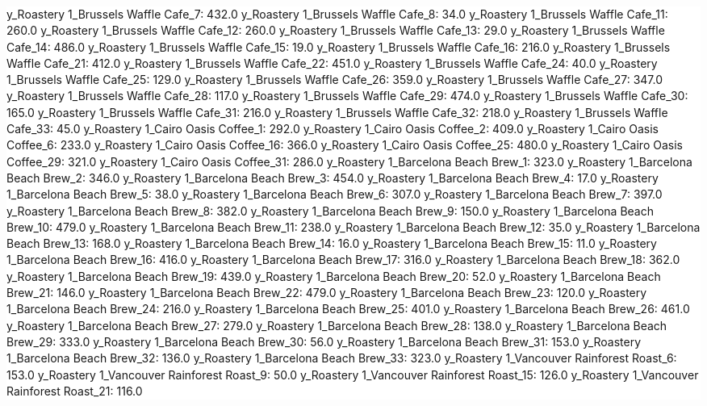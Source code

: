 y_Roastery 1_Brussels Waffle Cafe_7: 432.0
y_Roastery 1_Brussels Waffle Cafe_8: 34.0
y_Roastery 1_Brussels Waffle Cafe_11: 260.0
y_Roastery 1_Brussels Waffle Cafe_12: 260.0
y_Roastery 1_Brussels Waffle Cafe_13: 29.0
y_Roastery 1_Brussels Waffle Cafe_14: 486.0
y_Roastery 1_Brussels Waffle Cafe_15: 19.0
y_Roastery 1_Brussels Waffle Cafe_16: 216.0
y_Roastery 1_Brussels Waffle Cafe_21: 412.0
y_Roastery 1_Brussels Waffle Cafe_22: 451.0
y_Roastery 1_Brussels Waffle Cafe_24: 40.0
y_Roastery 1_Brussels Waffle Cafe_25: 129.0
y_Roastery 1_Brussels Waffle Cafe_26: 359.0
y_Roastery 1_Brussels Waffle Cafe_27: 347.0
y_Roastery 1_Brussels Waffle Cafe_28: 117.0
y_Roastery 1_Brussels Waffle Cafe_29: 474.0
y_Roastery 1_Brussels Waffle Cafe_30: 165.0
y_Roastery 1_Brussels Waffle Cafe_31: 216.0
y_Roastery 1_Brussels Waffle Cafe_32: 218.0
y_Roastery 1_Brussels Waffle Cafe_33: 45.0
y_Roastery 1_Cairo Oasis Coffee_1: 292.0
y_Roastery 1_Cairo Oasis Coffee_2: 409.0
y_Roastery 1_Cairo Oasis Coffee_6: 233.0
y_Roastery 1_Cairo Oasis Coffee_16: 366.0
y_Roastery 1_Cairo Oasis Coffee_25: 480.0
y_Roastery 1_Cairo Oasis Coffee_29: 321.0
y_Roastery 1_Cairo Oasis Coffee_31: 286.0
y_Roastery 1_Barcelona Beach Brew_1: 323.0
y_Roastery 1_Barcelona Beach Brew_2: 346.0
y_Roastery 1_Barcelona Beach Brew_3: 454.0
y_Roastery 1_Barcelona Beach Brew_4: 17.0
y_Roastery 1_Barcelona Beach Brew_5: 38.0
y_Roastery 1_Barcelona Beach Brew_6: 307.0
y_Roastery 1_Barcelona Beach Brew_7: 397.0
y_Roastery 1_Barcelona Beach Brew_8: 382.0
y_Roastery 1_Barcelona Beach Brew_9: 150.0
y_Roastery 1_Barcelona Beach Brew_10: 479.0
y_Roastery 1_Barcelona Beach Brew_11: 238.0
y_Roastery 1_Barcelona Beach Brew_12: 35.0
y_Roastery 1_Barcelona Beach Brew_13: 168.0
y_Roastery 1_Barcelona Beach Brew_14: 16.0
y_Roastery 1_Barcelona Beach Brew_15: 11.0
y_Roastery 1_Barcelona Beach Brew_16: 416.0
y_Roastery 1_Barcelona Beach Brew_17: 316.0
y_Roastery 1_Barcelona Beach Brew_18: 362.0
y_Roastery 1_Barcelona Beach Brew_19: 439.0
y_Roastery 1_Barcelona Beach Brew_20: 52.0
y_Roastery 1_Barcelona Beach Brew_21: 146.0
y_Roastery 1_Barcelona Beach Brew_22: 479.0
y_Roastery 1_Barcelona Beach Brew_23: 120.0
y_Roastery 1_Barcelona Beach Brew_24: 216.0
y_Roastery 1_Barcelona Beach Brew_25: 401.0
y_Roastery 1_Barcelona Beach Brew_26: 461.0
y_Roastery 1_Barcelona Beach Brew_27: 279.0
y_Roastery 1_Barcelona Beach Brew_28: 138.0
y_Roastery 1_Barcelona Beach Brew_29: 333.0
y_Roastery 1_Barcelona Beach Brew_30: 56.0
y_Roastery 1_Barcelona Beach Brew_31: 153.0
y_Roastery 1_Barcelona Beach Brew_32: 136.0
y_Roastery 1_Barcelona Beach Brew_33: 323.0
y_Roastery 1_Vancouver Rainforest Roast_6: 153.0
y_Roastery 1_Vancouver Rainforest Roast_9: 50.0
y_Roastery 1_Vancouver Rainforest Roast_15: 126.0
y_Roastery 1_Vancouver Rainforest Roast_21: 116.0